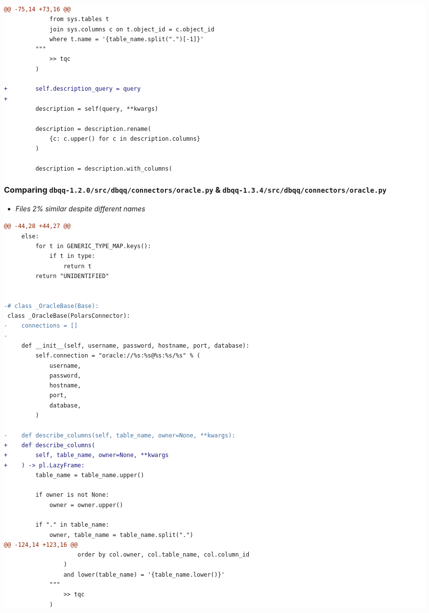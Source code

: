 ```diff
@@ -75,14 +73,16 @@
             from sys.tables t
             join sys.columns c on t.object_id = c.object_id
             where t.name = '{table_name.split(".")[-1]}'
         """
             >> tqc
         )
 
+        self.description_query = query
+
         description = self(query, **kwargs)
 
         description = description.rename(
             {c: c.upper() for c in description.columns}
         )
 
         description = description.with_columns(
```

### Comparing `dbqq-1.2.0/src/dbqq/connectors/oracle.py` & `dbqq-1.3.4/src/dbqq/connectors/oracle.py`

 * *Files 2% similar despite different names*

```diff
@@ -44,28 +44,27 @@
     else:
         for t in GENERIC_TYPE_MAP.keys():
             if t in type:
                 return t
         return "UNIDENTIFIED"
 
 
-# class _OracleBase(Base):
 class _OracleBase(PolarsConnector):
-    connections = []
-
     def __init__(self, username, password, hostname, port, database):
         self.connection = "oracle://%s:%s@%s:%s/%s" % (
             username,
             password,
             hostname,
             port,
             database,
         )
 
-    def describe_columns(self, table_name, owner=None, **kwargs):
+    def describe_columns(
+        self, table_name, owner=None, **kwargs
+    ) -> pl.LazyFrame:
         table_name = table_name.upper()
 
         if owner is not None:
             owner = owner.upper()
 
         if "." in table_name:
             owner, table_name = table_name.split(".")
@@ -124,14 +123,16 @@
                     order by col.owner, col.table_name, col.column_id
                 )
                 and lower(table_name) = '{table_name.lower()}'
             """
                 >> tqc
             )
```